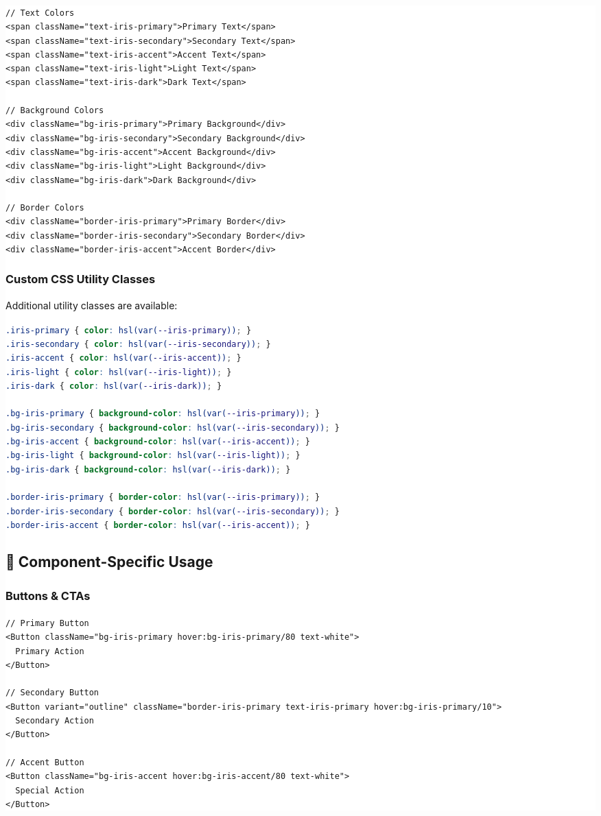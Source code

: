 ```tsx
// Text Colors
<span className="text-iris-primary">Primary Text</span>
<span className="text-iris-secondary">Secondary Text</span>
<span className="text-iris-accent">Accent Text</span>
<span className="text-iris-light">Light Text</span>
<span className="text-iris-dark">Dark Text</span>

// Background Colors
<div className="bg-iris-primary">Primary Background</div>
<div className="bg-iris-secondary">Secondary Background</div>
<div className="bg-iris-accent">Accent Background</div>
<div className="bg-iris-light">Light Background</div>
<div className="bg-iris-dark">Dark Background</div>

// Border Colors
<div className="border-iris-primary">Primary Border</div>
<div className="border-iris-secondary">Secondary Border</div>
<div className="border-iris-accent">Accent Border</div>
```

### **Custom CSS Utility Classes**

Additional utility classes are available:

```css
.iris-primary { color: hsl(var(--iris-primary)); }
.iris-secondary { color: hsl(var(--iris-secondary)); }
.iris-accent { color: hsl(var(--iris-accent)); }
.iris-light { color: hsl(var(--iris-light)); }
.iris-dark { color: hsl(var(--iris-dark)); }

.bg-iris-primary { background-color: hsl(var(--iris-primary)); }
.bg-iris-secondary { background-color: hsl(var(--iris-secondary)); }
.bg-iris-accent { background-color: hsl(var(--iris-accent)); }
.bg-iris-light { background-color: hsl(var(--iris-light)); }
.bg-iris-dark { background-color: hsl(var(--iris-dark)); }

.border-iris-primary { border-color: hsl(var(--iris-primary)); }
.border-iris-secondary { border-color: hsl(var(--iris-secondary)); }
.border-iris-accent { border-color: hsl(var(--iris-accent)); }
```

## 🎨 **Component-Specific Usage**

### **Buttons & CTAs**

```tsx
// Primary Button
<Button className="bg-iris-primary hover:bg-iris-primary/80 text-white">
  Primary Action
</Button>

// Secondary Button
<Button variant="outline" className="border-iris-primary text-iris-primary hover:bg-iris-primary/10">
  Secondary Action
</Button>

// Accent Button
<Button className="bg-iris-accent hover:bg-iris-accent/80 text-white">
  Special Action
</Button>
```
